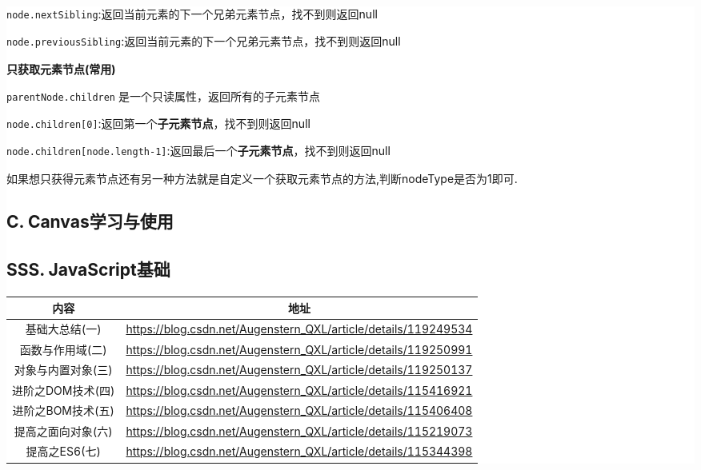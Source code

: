 `node.nextSibling`:返回当前元素的下一个兄弟元素节点，找不到则返回null

`node.previousSibling`:返回当前元素的下一个兄弟元素节点，找不到则返回null

**只获取元素节点(常用)**

`parentNode.children` 是一个只读属性，返回所有的子元素节点

`node.children[0]`:返回第一个**子元素节点**，找不到则返回null

`node.children[node.length-1]`:返回最后一个**子元素节点**，找不到则返回null

如果想只获得元素节点还有另一种方法就是自定义一个获取元素节点的方法,判断nodeType是否为1即可.









## C. Canvas学习与使用

















































## SSS. JavaScript基础

|        内容        |                             地址                             |
| :----------------: | :----------------------------------------------------------: |
|   基础大总结(一)   | https://blog.csdn.net/Augenstern_QXL/article/details/119249534 |
|  函数与作用域(二)  | https://blog.csdn.net/Augenstern_QXL/article/details/119250991 |
| 对象与内置对象(三) | https://blog.csdn.net/Augenstern_QXL/article/details/119250137 |
| 进阶之DOM技术(四)  | https://blog.csdn.net/Augenstern_QXL/article/details/115416921 |
| 进阶之BOM技术(五)  | https://blog.csdn.net/Augenstern_QXL/article/details/115406408 |
| 提高之面向对象(六) | https://blog.csdn.net/Augenstern_QXL/article/details/115219073 |
|   提高之ES6(七)    | https://blog.csdn.net/Augenstern_QXL/article/details/115344398 |
